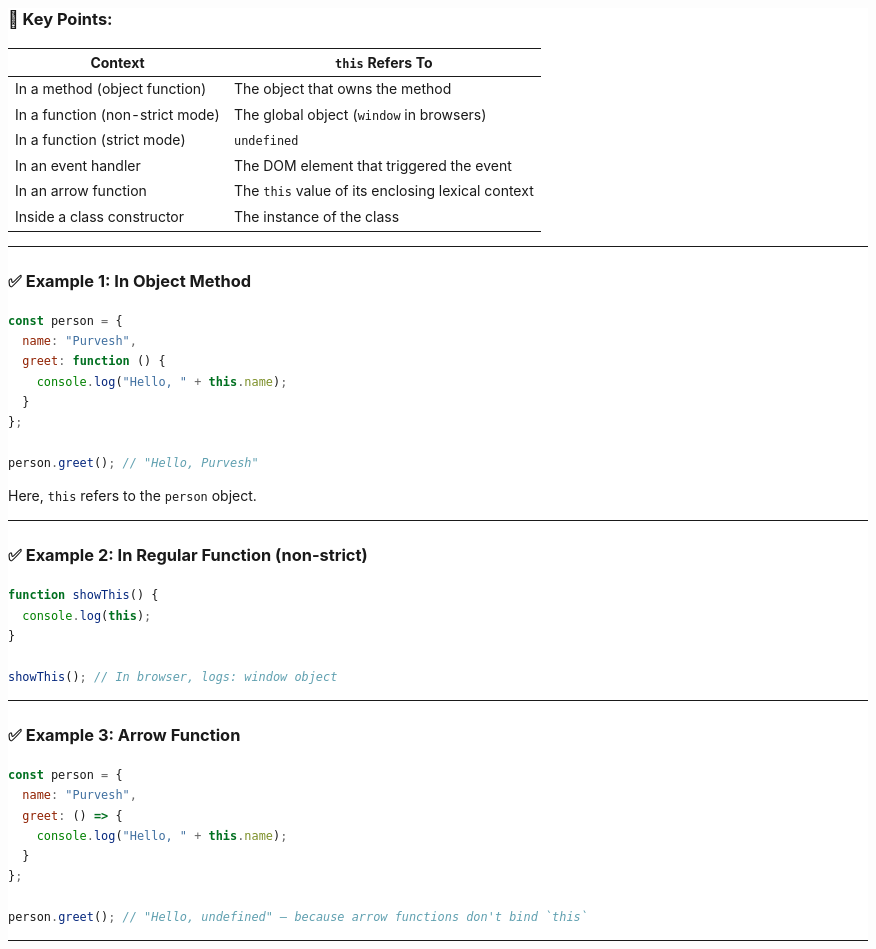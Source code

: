 
### 🧠 Key Points:

| Context                         | `this` Refers To                                      |
|----------------------------------|--------------------------------------------------------|
| In a method (object function)    | The object that owns the method                       |
| In a function (non-strict mode)  | The global object (`window` in browsers)              |
| In a function (strict mode)      | `undefined`                                           |
| In an event handler              | The DOM element that triggered the event              |
| In an arrow function             | The `this` value of its enclosing lexical context     |
| Inside a class constructor       | The instance of the class                             |

---

### ✅ Example 1: In Object Method

```js
const person = {
  name: "Purvesh",
  greet: function () {
    console.log("Hello, " + this.name);
  }
};

person.greet(); // "Hello, Purvesh"
```

Here, `this` refers to the `person` object.

---

### ✅ Example 2: In Regular Function (non-strict)

```js
function showThis() {
  console.log(this);
}

showThis(); // In browser, logs: window object
```

---

### ✅ Example 3: Arrow Function

```js
const person = {
  name: "Purvesh",
  greet: () => {
    console.log("Hello, " + this.name);
  }
};

person.greet(); // "Hello, undefined" — because arrow functions don't bind `this`
```

---